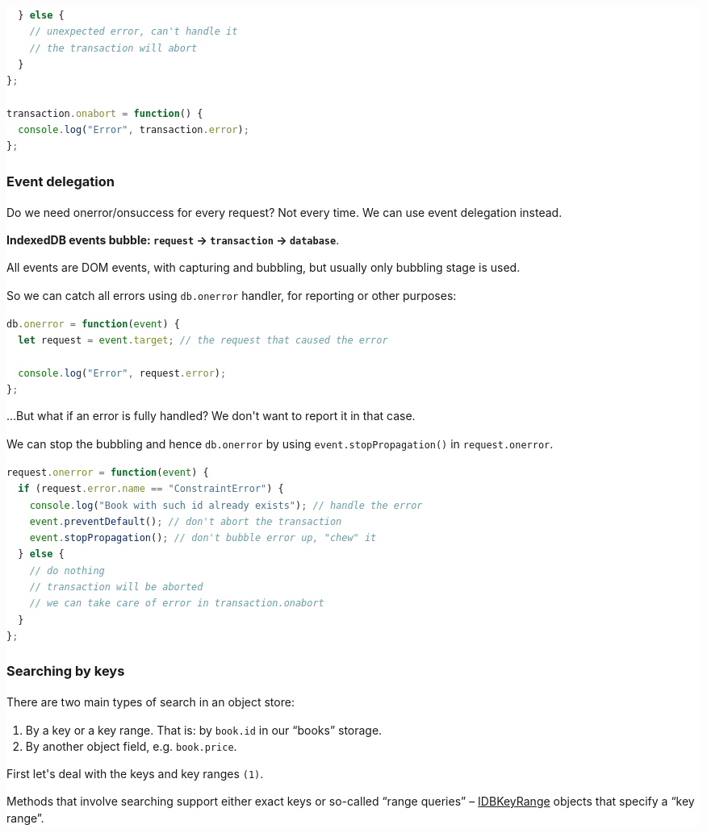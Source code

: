 ```javascript
  } else {
    // unexpected error, can't handle it
    // the transaction will abort
  }
};

transaction.onabort = function() {
  console.log("Error", transaction.error);
};
```

### Event delegation
Do we need onerror/onsuccess for every request? Not every time. We can use event delegation instead.

**IndexedDB events bubble: `request` → `transaction` → `database`**.

All events are DOM events, with capturing and bubbling, but usually only bubbling stage is used.

So we can catch all errors using `db.onerror` handler, for reporting or other purposes:
```javascript
db.onerror = function(event) {
  let request = event.target; // the request that caused the error

  console.log("Error", request.error);
};
```

…But what if an error is fully handled? We don't want to report it in that case.

We can stop the bubbling and hence `db.onerror` by using `event.stopPropagation()` in `request.onerror`.
```javascript
request.onerror = function(event) {
  if (request.error.name == "ConstraintError") {
    console.log("Book with such id already exists"); // handle the error
    event.preventDefault(); // don't abort the transaction
    event.stopPropagation(); // don't bubble error up, "chew" it
  } else {
    // do nothing
    // transaction will be aborted
    // we can take care of error in transaction.onabort
  }
};
```

### Searching by keys
There are two main types of search in an object store:
1. By a key or a key range. That is: by `book.id` in our “books” storage.
2. By another object field, e.g. `book.price`.

First let's deal with the keys and key ranges `(1)`.

Methods that involve searching support either exact keys or so-called “range queries” – [IDBKeyRange](https://www.w3.org/TR/IndexedDB/#keyrange) objects that specify a “key range”.
